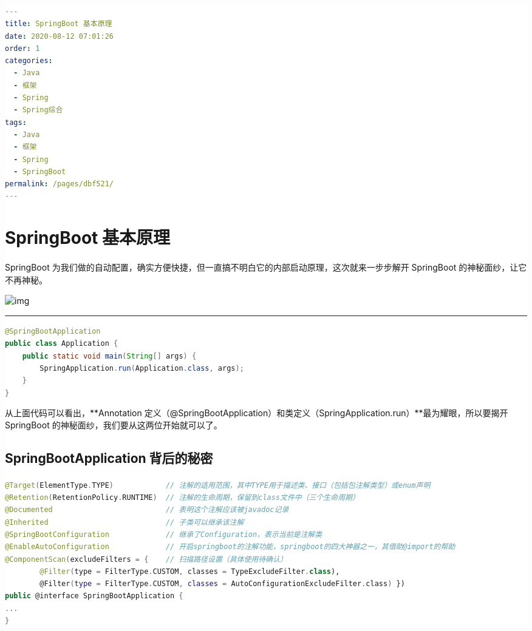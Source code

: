 ```yaml
---
title: SpringBoot 基本原理
date: 2020-08-12 07:01:26
order: 1
categories:
  - Java
  - 框架
  - Spring
  - Spring综合
tags:
  - Java
  - 框架
  - Spring
  - SpringBoot
permalink: /pages/dbf521/
---
```


# SpringBoot 基本原理

SpringBoot 为我们做的自动配置，确实方便快捷，但一直搞不明白它的内部启动原理，这次就来一步步解开 SpringBoot 的神秘面纱，让它不再神秘。

![img](https:////upload-images.jianshu.io/upload_images/6430208-ebcb376f96103703.png?imageMogr2/auto-orient/strip|imageView2/2/w/1200/format/webp)

---

```java
@SpringBootApplication
public class Application {
    public static void main(String[] args) {
        SpringApplication.run(Application.class, args);
    }
}
```

从上面代码可以看出，**Annotation 定义（@SpringBootApplication）和类定义（SpringApplication.run）**最为耀眼，所以要揭开 SpringBoot 的神秘面纱，我们要从这两位开始就可以了。

## SpringBootApplication 背后的秘密

```kotlin
@Target(ElementType.TYPE)            // 注解的适用范围，其中TYPE用于描述类、接口（包括包注解类型）或enum声明
@Retention(RetentionPolicy.RUNTIME)  // 注解的生命周期，保留到class文件中（三个生命周期）
@Documented                          // 表明这个注解应该被javadoc记录
@Inherited                           // 子类可以继承该注解
@SpringBootConfiguration             // 继承了Configuration，表示当前是注解类
@EnableAutoConfiguration             // 开启springboot的注解功能，springboot的四大神器之一，其借助@import的帮助
@ComponentScan(excludeFilters = {    // 扫描路径设置（具体使用待确认）
        @Filter(type = FilterType.CUSTOM, classes = TypeExcludeFilter.class),
        @Filter(type = FilterType.CUSTOM, classes = AutoConfigurationExcludeFilter.class) })
public @interface SpringBootApplication {
...
}
```
